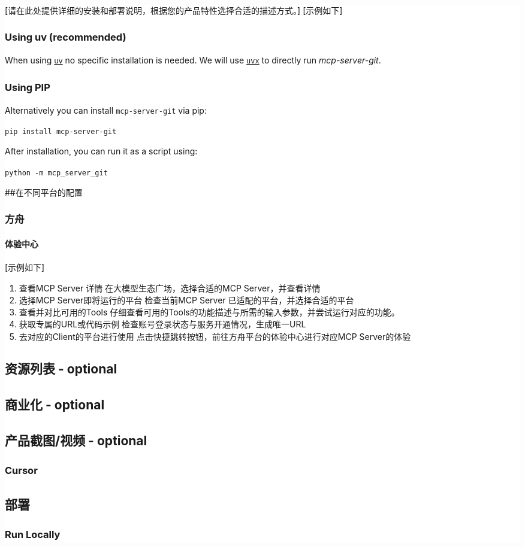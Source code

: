[请在此处提供详细的安装和部署说明，根据您的产品特性选择合适的描述方式。]
[示例如下]

### Using uv (recommended)

When using [`uv`](https://docs.astral.sh/uv/) no specific installation is needed. We will
use [`uvx`](https://docs.astral.sh/uv/guides/tools/) to directly run *mcp-server-git*.

### Using PIP

Alternatively you can install `mcp-server-git` via pip:

```
pip install mcp-server-git
```

After installation, you can run it as a script using:

```
python -m mcp_server_git
```

##在不同平台的配置

### 方舟

#### 体验中心

[示例如下]

1. 查看MCP Server 详情
   在大模型生态广场，选择合适的MCP Server，并查看详情
2. 选择MCP Server即将运行的平台
   检查当前MCP Server 已适配的平台，并选择合适的平台
3. 查看并对比可用的Tools
   仔细查看可用的Tools的功能描述与所需的输入参数，并尝试运行对应的功能。
4. 获取专属的URL或代码示例
   检查账号登录状态与服务开通情况，生成唯一URL
5. 去对应的Client的平台进行使用
   点击快捷跳转按钮，前往方舟平台的体验中心进行对应MCP Server的体验

## 资源列表 - optional

## 商业化 - optional

## 产品截图/视频 - optional

### Cursor

## 部署

### Run Locally
